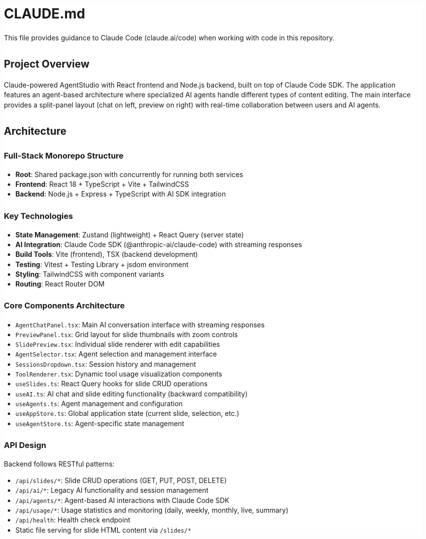 # CLAUDE.md

This file provides guidance to Claude Code (claude.ai/code) when working with code in this repository.


## Project Overview

Claude-powered AgentStudio with React frontend and Node.js backend, built on top of Claude Code SDK. The application features an agent-based architecture where specialized AI agents handle different types of content editing. The main interface provides a split-panel layout (chat on left, preview on right) with real-time collaboration between users and AI agents.

## Architecture

### Full-Stack Monorepo Structure
- **Root**: Shared package.json with concurrently for running both services
- **Frontend**: React 18 + TypeScript + Vite + TailwindCSS
- **Backend**: Node.js + Express + TypeScript with AI SDK integration

### Key Technologies
- **State Management**: Zustand (lightweight) + React Query (server state)
- **AI Integration**: Claude Code SDK (@anthropic-ai/claude-code) with streaming responses
- **Build Tools**: Vite (frontend), TSX (backend development)
- **Testing**: Vitest + Testing Library + jsdom environment
- **Styling**: TailwindCSS with component variants
- **Routing**: React Router DOM

### Core Components Architecture
- `AgentChatPanel.tsx`: Main AI conversation interface with streaming responses
- `PreviewPanel.tsx`: Grid layout for slide thumbnails with zoom controls
- `SlidePreview.tsx`: Individual slide renderer with edit capabilities
- `AgentSelector.tsx`: Agent selection and management interface
- `SessionsDropdown.tsx`: Session history and management
- `ToolRenderer.tsx`: Dynamic tool usage visualization components
- `useSlides.ts`: React Query hooks for slide CRUD operations
- `useAI.ts`: AI chat and slide editing functionality (backward compatibility)
- `useAgents.ts`: Agent management and configuration
- `useAppStore.ts`: Global application state (current slide, selection, etc.)
- `useAgentStore.ts`: Agent-specific state management

### API Design
Backend follows RESTful patterns:
- `/api/slides/*`: Slide CRUD operations (GET, PUT, POST, DELETE)
- `/api/ai/*`: Legacy AI functionality and session management
- `/api/agents/*`: Agent-based AI interactions with Claude Code SDK
- `/api/usage/*`: Usage statistics and monitoring (daily, weekly, monthly, live, summary)
- `/api/health`: Health check endpoint
- Static file serving for slide HTML content via `/slides/*`
